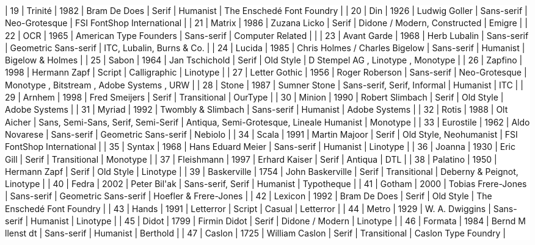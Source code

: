 | 19   | Trinité                   | 1982 | Bram De Does                   | Serif                              | Humanist                                  | The Enschedé Font Foundry                  |
| 20   | Din                       | 1926 | Ludwig Goller                  | Sans-serif                         | Neo-Grotesque                             | FSI FontShop International                 |
| 21   | Matrix                    | 1986 | Zuzana Licko                   | Serif                              | Didone / Modern, Constructed              | Emigre                                     |
| 22   | OCR                       | 1965 | American Type Founders         | Sans-serif                         | Computer Related                          |                                            |
| 23   | Avant Garde               | 1968 | Herb Lubalin                   | Sans-serif                         | Geometric Sans-serif                      | ITC, Lubalin, Burns & Co.                  |
| 24   | Lucida                    | 1985 | Chris Holmes / Charles Bigelow | Sans-serif                         | Humanist                                  | Bigelow & Holmes                           |
| 25   | Sabon                     | 1964 | Jan Tschichold                 | Serif                              | Old Style                                 | D Stempel AG , Linotype , Monotype         |
| 26   | Zapfino                   | 1998 | Hermann Zapf                   | Script                             | Calligraphic                              | Linotype                                   |
| 27   | Letter Gothic             | 1956 | Roger Roberson                 | Sans-serif                         | Neo-Grotesque                             | Monotype , Bitstream , Adobe Systems , URW |
| 28   | Stone                     | 1987 | Sumner Stone                   | Sans-serif, Serif, Informal        | Humanist                                  | ITC                                        |
| 29   | Arnhem                    | 1998 | Fred Smeijers                  | Serif                              | Transitional                              | OurType                                    |
| 30   | Minion                    | 1990 | Robert Slimbach                | Serif                              | Old Style                                 | Adobe Systems                              |
| 31   | Myriad                    | 1992 | Twombly & Slimbach             | Sans-serif                         | Humanist                                  | Adobe Systems                              |
| 32   | Rotis                     | 1988 | Olt Aicher                     | Sans, Semi-Sans, Serif, Semi-Serif | Antiqua, Semi-Grotesque, Lineale Humanist | Monotype                                   |
| 33   | Eurostile                 | 1962 | Aldo Novarese                  | Sans-serif                         | Geometric Sans-serif                      | Nebiolo                                    |
| 34   | Scala                     | 1991 | Martin Majoor                  | Serif                              | Old Style, Neohumanist                    | FSI FontShop International                 |
| 35   | Syntax                    | 1968 | Hans Eduard Meier              | Sans-serif                         | Humanist                                  | Linotype                                   |
| 36   | Joanna                    | 1930 | Eric Gill                      | Serif                              | Transitional                              | Monotype                                   |
| 37   | Fleishmann                | 1997 | Erhard Kaiser                  | Serif                              | Antiqua                                   | DTL                                        |
| 38   | Palatino                  | 1950 | Hermann Zapf                   | Serif                              | Old Style                                 | Linotype                                   |
| 39   | Baskerville               | 1754 | John Baskerville               | Serif                              | Transitional                              | Deberny & Peignot, Linotype                |
| 40   | Fedra                     | 2002 | Peter Bil'ak                   | Sans-serif, Serif                  | Humanist                                  | Typotheque                                 |
| 41   | Gotham                    | 2000 | Tobias Frere-Jones             | Sans-serif                         | Geometric Sans-serif                      | Hoefler & Frere-Jones                      |
| 42   | Lexicon                   | 1992 | Bram De Does                   | Serif                              | Old Style                                 | The Enschedé Font Foundry                  |
| 43   | Hands                     | 1991 | Letterror                      | Script                             | Casual                                    | Letterror                                  |
| 44   | Metro                     | 1929 | W. A. Dwiggins                 | Sans-serif                         | Humanist                                  | Linotype                                   |
| 45   | Didot                     | 1799 | Firmin Didot                   | Serif                              | Didone / Modern                           | Linotype                                   |
| 46   | Formata                   | 1984 | Bernd M llenst dt              | Sans-serif                         | Humanist                                  | Berthold                                   |
| 47   | Caslon                    | 1725 | William Caslon                 | Serif                              | Transitional                              | Caslon Type Foundry                        |